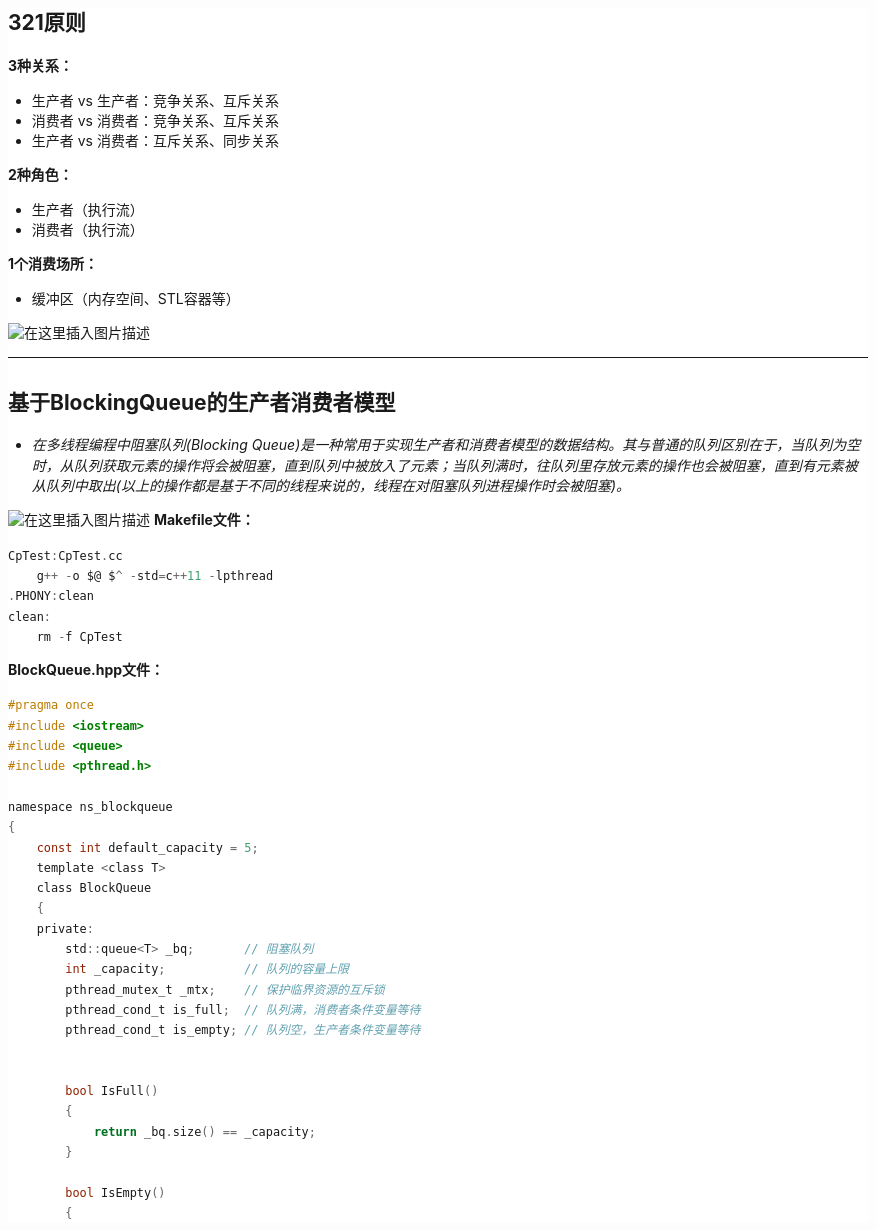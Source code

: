 ## 321原则

**3种关系：**

 - 生产者 vs 生产者：竞争关系、互斥关系
 - 消费者 vs 消费者：竞争关系、互斥关系
 - 生产者 vs 消费者：互斥关系、同步关系

**2种角色：**
- 生产者（执行流）
- 消费者（执行流）


**1个消费场所：**
- 缓冲区（内存空间、STL容器等）


![在这里插入图片描述](https://img-blog.csdnimg.cn/ac51124d34e24e8da2215916229c11f1.png)


---

## 基于BlockingQueue的生产者消费者模型

- *在多线程编程中阻塞队列(Blocking Queue)是一种常用于实现生产者和消费者模型的数据结构。其与普通的队列区别在于，当队列为空时，从队列获取元素的操作将会被阻塞，直到队列中被放入了元素；当队列满时，往队列里存放元素的操作也会被阻塞，直到有元素被从队列中取出(以上的操作都是基于不同的线程来说的，线程在对阻塞队列进程操作时会被阻塞)。*

![在这里插入图片描述](https://img-blog.csdnimg.cn/960aafecbcf64fd1916d52ac6f6e7720.png)
**Makefile文件：**

```c
CpTest:CpTest.cc
	g++ -o $@ $^ -std=c++11 -lpthread
.PHONY:clean
clean:
	rm -f CpTest
```

**BlockQueue.hpp文件：**

```c
#pragma once
#include <iostream>
#include <queue>
#include <pthread.h>

namespace ns_blockqueue
{
    const int default_capacity = 5;
    template <class T>
    class BlockQueue
    {
    private:
        std::queue<T> _bq;       // 阻塞队列
        int _capacity;           // 队列的容量上限
        pthread_mutex_t _mtx;    // 保护临界资源的互斥锁
        pthread_cond_t is_full;  // 队列满，消费者条件变量等待
        pthread_cond_t is_empty; // 队列空，生产者条件变量等待


        bool IsFull()
        {
            return _bq.size() == _capacity;
        }

        bool IsEmpty()
        {
```